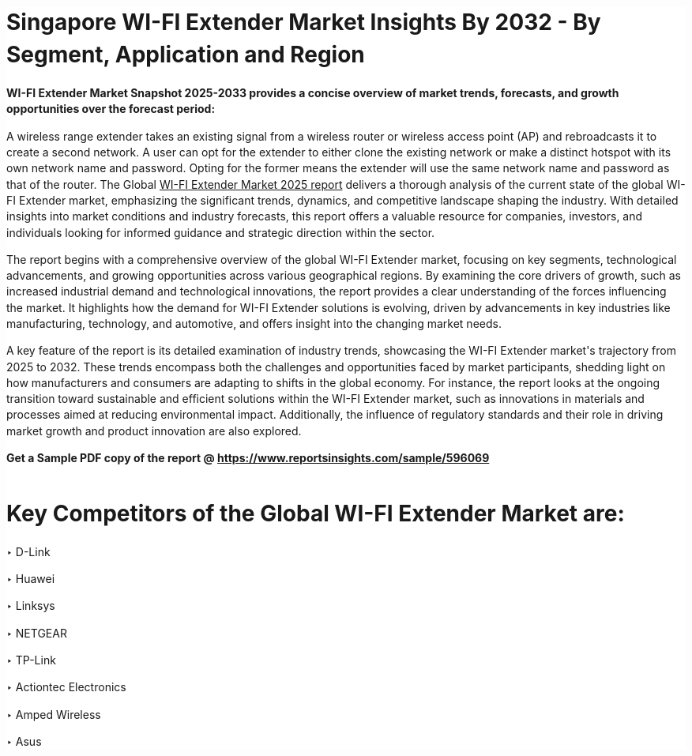 # Singapore WI-FI Extender Market Insights By 2032 - By Segment, Application and Region

<strong>WI-FI Extender Market Snapshot 2025-2033 provides a concise overview of market trends, forecasts, and growth opportunities over the forecast period:</strong>

A wireless range extender takes an existing signal from a wireless router or wireless access point (AP) and rebroadcasts it to create a second network. A user can opt for the extender to either clone the existing network or make a distinct hotspot with its own network name and password. Opting for the former means the extender will use the same network name and password as that of the router. The Global <a href=https://www.reportsinsights.com/sample/596069>WI-FI Extender Market 2025 report</a> delivers a thorough analysis of the current state of the global WI-FI Extender market, emphasizing the significant trends, dynamics, and competitive landscape shaping the industry. With detailed insights into market conditions and industry forecasts, this report offers a valuable resource for companies, investors, and individuals looking for informed guidance and strategic direction within the sector.

The report begins with a comprehensive overview of the global WI-FI Extender market, focusing on key segments, technological advancements, and growing opportunities across various geographical regions. By examining the core drivers of growth, such as increased industrial demand and technological innovations, the report provides a clear understanding of the forces influencing the market. It highlights how the demand for WI-FI Extender solutions is evolving, driven by advancements in key industries like manufacturing, technology, and automotive, and offers insight into the changing market needs.

A key feature of the report is its detailed examination of industry trends, showcasing the WI-FI Extender market's trajectory from 2025 to 2032. These trends encompass both the challenges and opportunities faced by market participants, shedding light on how manufacturers and consumers are adapting to shifts in the global economy. For instance, the report looks at the ongoing transition toward sustainable and efficient solutions within the WI-FI Extender market, such as innovations in materials and processes aimed at reducing environmental impact. Additionally, the influence of regulatory standards and their role in driving market growth and product innovation are also explored.

<strong>Get a Sample PDF copy of the report @ <a href=https://www.reportsinsights.com/sample/596069>https://www.reportsinsights.com/sample/596069</a></strong>

# <strong>Key Competitors of the Global WI-FI Extender Market are:</strong>

‣ D-Link

‣ Huawei

‣ Linksys

‣ NETGEAR

‣ TP-Link 

‣ Actiontec Electronics

‣ Amped Wireless

‣ Asus

